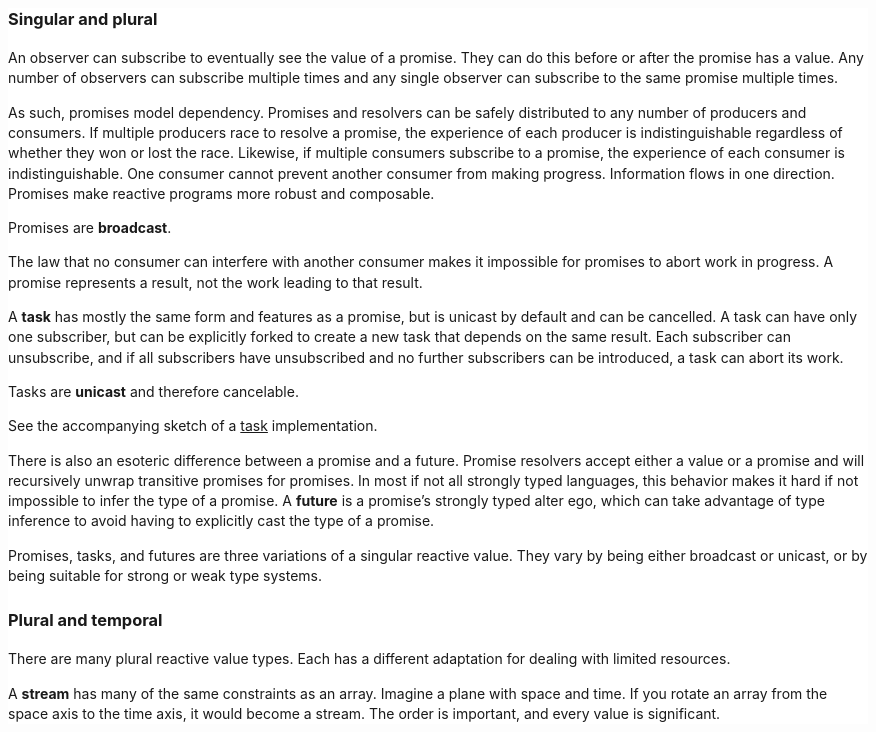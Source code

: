 
### Singular and plural

An observer can subscribe to eventually see the value of a promise.
They can do this before or after the promise has a value.
Any number of observers can subscribe multiple times and any single observer can
subscribe to the same promise multiple times.

As such, promises model dependency.
Promises and resolvers can be safely distributed to any number of producers and
consumers.
If multiple producers race to resolve a promise, the experience of each producer
is indistinguishable regardless of whether they won or lost the race.
Likewise, if multiple consumers subscribe to a promise, the experience of each
consumer is indistinguishable.
One consumer cannot prevent another consumer from making progress.
Information flows in one direction.
Promises make reactive programs more robust and composable.

Promises are **broadcast**.

The law that no consumer can interfere with another consumer makes it impossible
for promises to abort work in progress.
A promise represents a result, not the work leading to that result.

A **task** has mostly the same form and features as a promise, but is unicast by
default and can be cancelled.
A task can have only one subscriber, but can be explicitly forked to create a
new task that depends on the same result.
Each subscriber can unsubscribe, and if all subscribers have unsubscribed and no
further subscribers can be introduced, a task can abort its work.

Tasks are **unicast** and therefore cancelable.

See the accompanying sketch of a [task][] implementation.

[task]: http://kriskowal.github.io/gtor/docs/task

There is also an esoteric difference between a promise and a future.
Promise resolvers accept either a value or a promise and will recursively unwrap
transitive promises for promises.
In most if not all strongly typed languages, this behavior makes it hard if not
impossible to infer the type of a promise.
A **future** is a promise’s strongly typed alter ego, which can take advantage
of type inference to avoid having to explicitly cast the type of a promise.

Promises, tasks, and futures are three variations of a singular reactive value.
They vary by being either broadcast or unicast, or by being suitable for strong
or weak type systems.


### Plural and temporal

There are many plural reactive value types.
Each has a different adaptation for dealing with limited resources.

A **stream** has many of the same constraints as an array.
Imagine a plane with space and time.
If you rotate an array from the space axis to the time axis, it would become a
stream.
The order is important, and every value is significant.


[presentation]: https://github.com/kriskowal/gtor/blob/master/presentation/README.md
[OSCON]: https://www.youtube.com/watch?v=2p51PE1MZ8U
[MediterraneaJS]: https://vimeo.com/144478375
[MidwestJS]: https://www.youtube.com/watch?v=R9CGieinKVo
[Rx]: https://github.com/Reactive-Extensions/RxJS/blob/aaebfe8962cfa06a6c80908d079928ba5b800c66/doc/readme.md
[EM]: http://channel9.msdn.com/Events/Lang-NEXT/Lang-NEXT-2014/Keynote-Duality
[Java Iterator]: http://docs.oracle.com/javase/7/docs/api/java/util/Iterator.html
[Halting Problem]: http://en.wikipedia.org/wiki/Halting_problem
[Async]: http://wiki.ecmascript.org/doku.php?id=strawman:async_functions#reference_implementation
[Concurrency Strawman]: http://wiki.ecmascript.org/doku.php?id=strawman:concurrency
[promise queue]: http://kriskowal.github.io/gtor/docs/promise-queue
[Revealing Constructor]: http://domenic.me/2014/02/13/the-revealing-constructor-pattern/
[stream]: http://kriskowal.github.io/gtor/docs/stream
[JH1]: https://docs.google.com/file/d/0B7zweKma2uL1bDBpcXV4OWd2cnc
[JH2]: https://github.com/jhusain/asyncgenerator
[observable]: http://kriskowal.github.io/gtor/docs/observable
[clock]: http://kriskowal.github.io/gtor/docs/clock
[behavior]: http://kriskowal.github.io/gtor/docs/behavior
[hot and cold]: https://github.com/Reactive-Extensions/RxJS/blob/master/doc/gettingstarted/creating.md#cold-vs-hot-observables
[Conal Elliott]: http://conal.net/